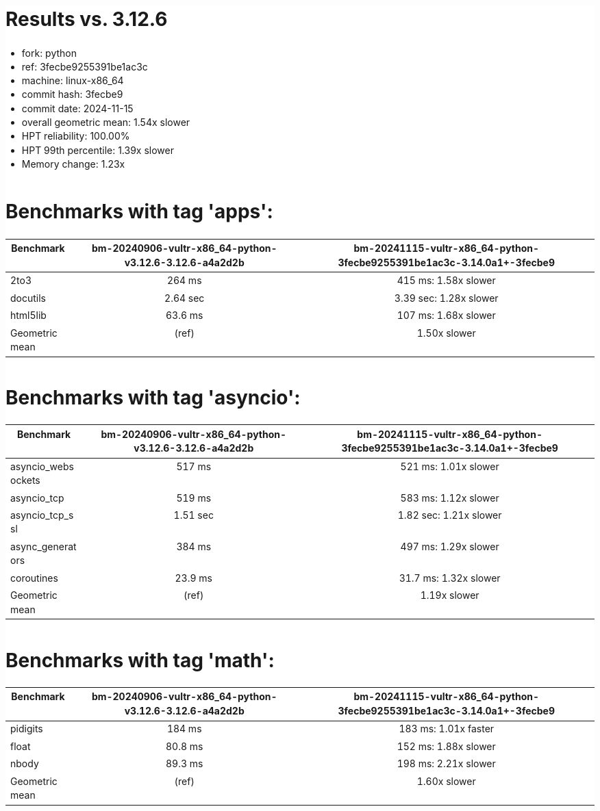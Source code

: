 # Results vs. 3.12.6

- fork: python
- ref: 3fecbe9255391be1ac3c
- machine: linux-x86_64
- commit hash: 3fecbe9
- commit date: 2024-11-15
- overall geometric mean: 1.54x slower
- HPT reliability: 100.00%
- HPT 99th percentile: 1.39x slower
- Memory change: 1.23x

Benchmarks with tag 'apps':
===========================

| Benchmark      | bm-20240906-vultr-x86_64-python-v3.12.6-3.12.6-a4a2d2b | bm-20241115-vultr-x86_64-python-3fecbe9255391be1ac3c-3.14.0a1+-3fecbe9 |
|----------------|:------------------------------------------------------:|:----------------------------------------------------------------------:|
| 2to3           | 264 ms                                                 | 415 ms: 1.58x slower                                                   |
| docutils       | 2.64 sec                                               | 3.39 sec: 1.28x slower                                                 |
| html5lib       | 63.6 ms                                                | 107 ms: 1.68x slower                                                   |
| Geometric mean | (ref)                                                  | 1.50x slower                                                           |

Benchmarks with tag 'asyncio':
==============================

| Benchmark          | bm-20240906-vultr-x86_64-python-v3.12.6-3.12.6-a4a2d2b | bm-20241115-vultr-x86_64-python-3fecbe9255391be1ac3c-3.14.0a1+-3fecbe9 |
|--------------------|:------------------------------------------------------:|:----------------------------------------------------------------------:|
| asyncio_websockets | 517 ms                                                 | 521 ms: 1.01x slower                                                   |
| asyncio_tcp        | 519 ms                                                 | 583 ms: 1.12x slower                                                   |
| asyncio_tcp_ssl    | 1.51 sec                                               | 1.82 sec: 1.21x slower                                                 |
| async_generators   | 384 ms                                                 | 497 ms: 1.29x slower                                                   |
| coroutines         | 23.9 ms                                                | 31.7 ms: 1.32x slower                                                  |
| Geometric mean     | (ref)                                                  | 1.19x slower                                                           |

Benchmarks with tag 'math':
===========================

| Benchmark      | bm-20240906-vultr-x86_64-python-v3.12.6-3.12.6-a4a2d2b | bm-20241115-vultr-x86_64-python-3fecbe9255391be1ac3c-3.14.0a1+-3fecbe9 |
|----------------|:------------------------------------------------------:|:----------------------------------------------------------------------:|
| pidigits       | 184 ms                                                 | 183 ms: 1.01x faster                                                   |
| float          | 80.8 ms                                                | 152 ms: 1.88x slower                                                   |
| nbody          | 89.3 ms                                                | 198 ms: 2.21x slower                                                   |
| Geometric mean | (ref)                                                  | 1.60x slower                                                           |
